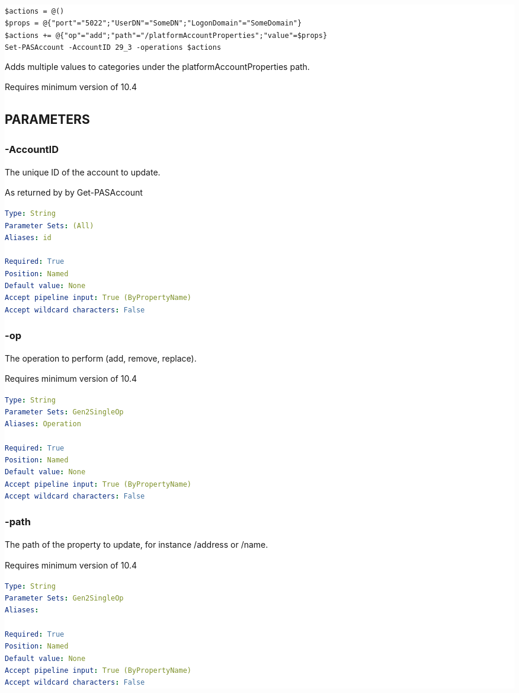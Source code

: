 ```
$actions = @()
$props = @{"port"="5022";"UserDN"="SomeDN";"LogonDomain"="SomeDomain"}
$actions += @{"op"="add";"path"="/platformAccountProperties";"value"=$props}
Set-PASAccount -AccountID 29_3 -operations $actions
```

Adds multiple values to categories under the platformAccountProperties path.

Requires minimum version of 10.4

## PARAMETERS

### -AccountID
The unique ID of the account to update.

As returned by by Get-PASAccount

```yaml
Type: String
Parameter Sets: (All)
Aliases: id

Required: True
Position: Named
Default value: None
Accept pipeline input: True (ByPropertyName)
Accept wildcard characters: False
```

### -op
The operation to perform (add, remove, replace).

Requires minimum version of 10.4

```yaml
Type: String
Parameter Sets: Gen2SingleOp
Aliases: Operation

Required: True
Position: Named
Default value: None
Accept pipeline input: True (ByPropertyName)
Accept wildcard characters: False
```

### -path
The path of the property to update, for instance /address or /name.

Requires minimum version of 10.4

```yaml
Type: String
Parameter Sets: Gen2SingleOp
Aliases:

Required: True
Position: Named
Default value: None
Accept pipeline input: True (ByPropertyName)
Accept wildcard characters: False
```
